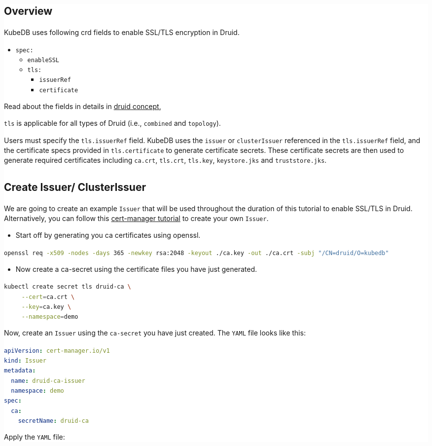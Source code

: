 ## Overview

KubeDB uses following crd fields to enable SSL/TLS encryption in Druid.

- `spec:`
    - `enableSSL`
    - `tls:`
        - `issuerRef`
        - `certificate`

Read about the fields in details in [druid concept](/docs/v2025.5.30/guides/druid/concepts/druid),

`tls` is applicable for all types of Druid (i.e., `combined` and `topology`).

Users must specify the `tls.issuerRef` field. KubeDB uses the `issuer` or `clusterIssuer` referenced in the `tls.issuerRef` field, and the certificate specs provided in `tls.certificate` to generate certificate secrets. These certificate secrets are then used to generate required certificates including `ca.crt`, `tls.crt`, `tls.key`, `keystore.jks` and `truststore.jks`.

## Create Issuer/ ClusterIssuer

We are going to create an example `Issuer` that will be used throughout the duration of this tutorial to enable SSL/TLS in Druid. Alternatively, you can follow this [cert-manager tutorial](https://cert-manager.io/docs/configuration/ca/) to create your own `Issuer`.

- Start off by generating you ca certificates using openssl.

```bash
openssl req -x509 -nodes -days 365 -newkey rsa:2048 -keyout ./ca.key -out ./ca.crt -subj "/CN=druid/O=kubedb"
```

- Now create a ca-secret using the certificate files you have just generated.

```bash
kubectl create secret tls druid-ca \
     --cert=ca.crt \
     --key=ca.key \
     --namespace=demo
```

Now, create an `Issuer` using the `ca-secret` you have just created. The `YAML` file looks like this:

```yaml
apiVersion: cert-manager.io/v1
kind: Issuer
metadata:
  name: druid-ca-issuer
  namespace: demo
spec:
  ca:
    secretName: druid-ca
```

Apply the `YAML` file:
